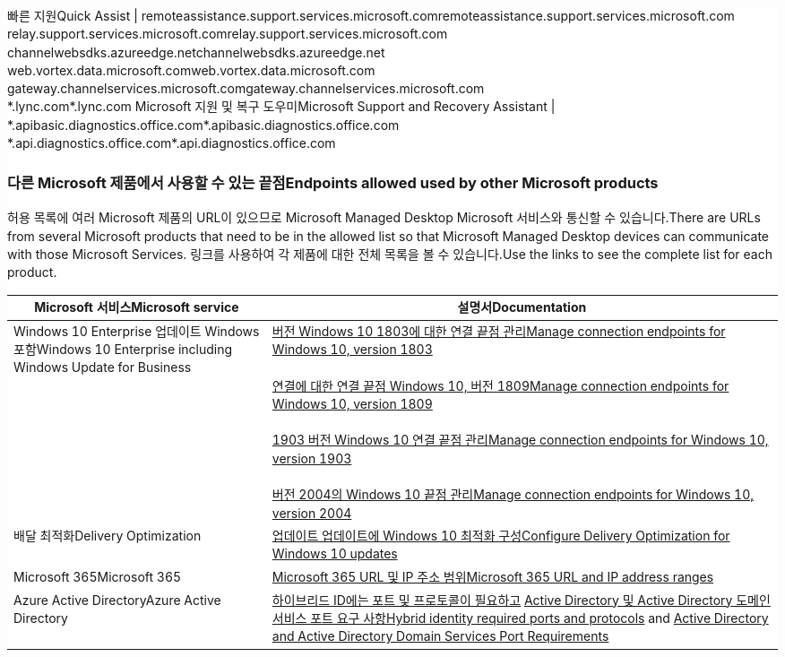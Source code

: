 <span data-ttu-id="6ef9e-133">빠른 지원</span><span class="sxs-lookup"><span data-stu-id="6ef9e-133">Quick Assist</span></span> | <span data-ttu-id="6ef9e-134">remoteassistance.support.services.microsoft.com</span><span class="sxs-lookup"><span data-stu-id="6ef9e-134">remoteassistance.support.services.microsoft.com</span></span> <br><span data-ttu-id="6ef9e-135">relay.support.services.microsoft.com</span><span class="sxs-lookup"><span data-stu-id="6ef9e-135">relay.support.services.microsoft.com</span></span> <br><span data-ttu-id="6ef9e-136">channelwebsdks.azureedge.net</span><span class="sxs-lookup"><span data-stu-id="6ef9e-136">channelwebsdks.azureedge.net</span></span>  <br><span data-ttu-id="6ef9e-137">web.vortex.data.microsoft.com</span><span class="sxs-lookup"><span data-stu-id="6ef9e-137">web.vortex.data.microsoft.com</span></span>  <br><span data-ttu-id="6ef9e-138">gateway.channelservices.microsoft.com</span><span class="sxs-lookup"><span data-stu-id="6ef9e-138">gateway.channelservices.microsoft.com</span></span> <br><span data-ttu-id="6ef9e-139">\*.lync.com</span><span class="sxs-lookup"><span data-stu-id="6ef9e-139">\*.lync.com</span></span>
<span data-ttu-id="6ef9e-140">Microsoft 지원 및 복구 도우미</span><span class="sxs-lookup"><span data-stu-id="6ef9e-140">Microsoft Support and Recovery Assistant</span></span> | <span data-ttu-id="6ef9e-141">\*.apibasic.diagnostics.office.com</span><span class="sxs-lookup"><span data-stu-id="6ef9e-141">\*.apibasic.diagnostics.office.com</span></span>  <br><span data-ttu-id="6ef9e-142">\*.api.diagnostics.office.com</span><span class="sxs-lookup"><span data-stu-id="6ef9e-142">\*.api.diagnostics.office.com</span></span>
 

### <a name="endpoints-allowed-used-by-other-microsoft-products"></a><span data-ttu-id="6ef9e-143">다른 Microsoft 제품에서 사용할 수 있는 끝점</span><span class="sxs-lookup"><span data-stu-id="6ef9e-143">Endpoints allowed used by other Microsoft products</span></span>

<span data-ttu-id="6ef9e-144">허용 목록에 여러 Microsoft 제품의 URL이 있으므로 Microsoft Managed Desktop Microsoft 서비스와 통신할 수 있습니다.</span><span class="sxs-lookup"><span data-stu-id="6ef9e-144">There are URLs from several Microsoft products that need to be in the allowed list so that Microsoft Managed Desktop devices can communicate with those Microsoft Services.</span></span> <span data-ttu-id="6ef9e-145">링크를 사용하여 각 제품에 대한 전체 목록을 볼 수 있습니다.</span><span class="sxs-lookup"><span data-stu-id="6ef9e-145">Use the links to see the complete list for each product.</span></span> 

<span data-ttu-id="6ef9e-146">Microsoft 서비스</span><span class="sxs-lookup"><span data-stu-id="6ef9e-146">Microsoft service</span></span> | <span data-ttu-id="6ef9e-147">설명서</span><span class="sxs-lookup"><span data-stu-id="6ef9e-147">Documentation</span></span>
--- | ---
<span data-ttu-id="6ef9e-148">Windows 10 Enterprise 업데이트 Windows 포함</span><span class="sxs-lookup"><span data-stu-id="6ef9e-148">Windows 10 Enterprise including Windows Update for Business</span></span> | [<span data-ttu-id="6ef9e-149">버전 Windows 10 1803에 대한 연결 끝점 관리</span><span class="sxs-lookup"><span data-stu-id="6ef9e-149">Manage connection endpoints for Windows 10, version 1803</span></span>](/windows/privacy/manage-windows-1803-endpoints)<br><br>[<span data-ttu-id="6ef9e-150">연결에 대한 연결 끝점 Windows 10, 버전 1809</span><span class="sxs-lookup"><span data-stu-id="6ef9e-150">Manage connection endpoints for Windows 10, version 1809</span></span>](/windows/privacy/manage-windows-1809-endpoints)<br><br>[<span data-ttu-id="6ef9e-151">1903 버전 Windows 10 연결 끝점 관리</span><span class="sxs-lookup"><span data-stu-id="6ef9e-151">Manage connection endpoints for Windows 10, version 1903</span></span>](/windows/privacy/manage-windows-1903-endpoints)<br><br>[<span data-ttu-id="6ef9e-152">버전 2004의 Windows 10 끝점 관리</span><span class="sxs-lookup"><span data-stu-id="6ef9e-152">Manage connection endpoints for Windows 10, version 2004</span></span>](/windows/privacy/manage-windows-2004-endpoints)
<span data-ttu-id="6ef9e-153">배달 최적화</span><span class="sxs-lookup"><span data-stu-id="6ef9e-153">Delivery Optimization</span></span> | [<span data-ttu-id="6ef9e-154">업데이트 업데이트에 Windows 10 최적화 구성</span><span class="sxs-lookup"><span data-stu-id="6ef9e-154">Configure Delivery Optimization for Windows 10 updates</span></span>](/windows/deployment/update/waas-delivery-optimization)
<span data-ttu-id="6ef9e-155">Microsoft 365</span><span class="sxs-lookup"><span data-stu-id="6ef9e-155">Microsoft 365</span></span> | [<span data-ttu-id="6ef9e-156">Microsoft 365 URL 및 IP 주소 범위</span><span class="sxs-lookup"><span data-stu-id="6ef9e-156">Microsoft 365 URL and IP address ranges</span></span>](../../enterprise/urls-and-ip-address-ranges.md)
<span data-ttu-id="6ef9e-157">Azure Active Directory</span><span class="sxs-lookup"><span data-stu-id="6ef9e-157">Azure Active Directory</span></span> | <span data-ttu-id="6ef9e-158">[하이브리드 ID에는 포트 및 프로토콜이 필요하고](/azure/active-directory/hybrid/reference-connect-ports) [Active Directory 및 Active Directory 도메인 서비스 포트 요구 사항](/previous-versions/windows/it-pro/windows-server-2008-R2-and-2008/dd772723(v=ws.10))</span><span class="sxs-lookup"><span data-stu-id="6ef9e-158">[Hybrid identity required ports and protocols](/azure/active-directory/hybrid/reference-connect-ports) and [Active Directory and Active Directory Domain Services Port Requirements](/previous-versions/windows/it-pro/windows-server-2008-R2-and-2008/dd772723(v=ws.10))</span></span> 